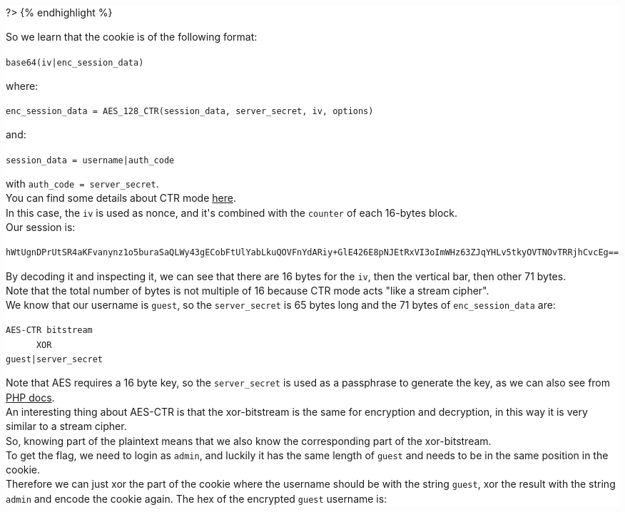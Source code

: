 ?>
{% endhighlight %}

So we learn that the cookie is of the following format:

```
base64(iv|enc_session_data)
```

where:

```
enc_session_data = AES_128_CTR(session_data, server_secret, iv, options)
```

and:

```
session_data = username|auth_code
```

with ```auth_code = server_secret```. <br>
You can find some details about CTR mode [here](https://en.wikipedia.org/wiki/Block_cipher_mode_of_operation#Counter_(CTR)). <br>
In this case, the ```iv``` is used as nonce, and it's combined with the ```counter``` of each 16-bytes block. <br>
Our session is:

```
hWtUgnDPrUtSR4aKFvanynz1o5buraSaQLWy43gECobFtUlYabLkuQOVFnYdARiy+GlE426E8pNJEtRxVI3oImWHz63ZJqYHLv5tkyOVTNOvTRRjhCvcEg==
```

By decoding it and inspecting it, we can see that there are 16 bytes for the ```iv```, then the vertical bar, then other 71 bytes. <br>
Note that the total number of bytes is not multiple of 16 because CTR mode acts "like a stream cipher". <br>
We know that our username is ```guest```, so the ```server_secret``` is 65 bytes long and the 71 bytes of ```enc_session_data``` are:

```
AES-CTR bitstream
	  XOR
guest|server_secret
```

Note that AES requires a 16 byte key, so the ```server_secret``` is used as a passphrase to generate the key, as we can also see from [PHP docs](https://www.php.net/manual/en/function.openssl-decrypt.php). <br>
An interesting thing about AES-CTR is that the xor-bitstream is the same for encryption and decryption, in this way it is very similar to a stream cipher. <br>
So, knowing part of the plaintext means that we also know the corresponding part of the xor-bitstream. <br>
To get the flag, we need to login as ```admin```, and luckily it has the same length of ```guest``` and needs to be in the same position in the cookie. <br>
Therefore we can just xor the part of the cookie where the username should be with the string ```guest```, xor the result with the string ```admin``` and encode the cookie again. The hex of the encrypted ```guest``` username is:
